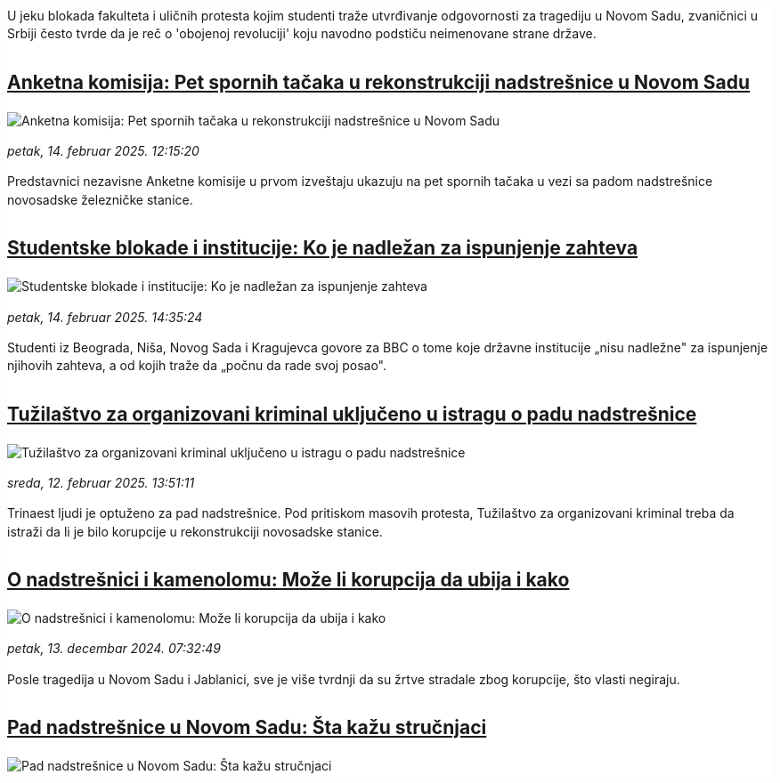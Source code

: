 U jeku blokada fakulteta i uličnih protesta kojim studenti traže utvrđivanje odgovornosti za tragediju u Novom Sadu, zvaničnici u Srbiji često tvrde da je reč o 'obojenoj revoluciji' koju navodno podstiču neimenovane strane države.


## [Anketna komisija: Pet spornih tačaka u rekonstrukciji nadstrešnice u Novom Sadu](https://www.bbc.com/serbian/articles/c9w54n9v41po/lat?at_campaign=githubrss)
![Anketna komisija: Pet spornih tačaka u rekonstrukciji nadstrešnice u Novom Sadu](https://ichef.bbci.co.uk/ace/standard/240/cpsprodpb/6194/live/1cc93b80-eacd-11ef-a319-fb4e7360c4ec.jpg)

_petak, 14. februar 2025. 12:15:20_

Predstavnici nezavisne Anketne komisije u prvom izveštaju ukazuju na pet spornih tačaka u vezi sa padom nadstrešnice novosadske železničke stanice.


## [Studentske blokade i institucije: Ko je nadležan za ispunjenje zahteva](https://www.bbc.com/serbian/articles/crlkw5xpr81o/lat?at_campaign=githubrss)
![Studentske blokade i institucije: Ko je nadležan za ispunjenje zahteva](https://ichef.bbci.co.uk/ace/standard/240/cpsprodpb/8deb/live/b8a98d00-e9d5-11ef-a319-fb4e7360c4ec.jpg)

_petak, 14. februar 2025. 14:35:24_

Studenti iz Beograda, Niša, Novog Sada i Kragujevca govore za BBC o tome koje državne institucije „nisu nadležne" za ispunjenje njihovih zahteva, a od kojih traže da „počnu da rade svoj posao".


## [Tužilaštvo za organizovani kriminal uključeno u istragu o padu nadstrešnice](https://www.bbc.com/serbian/articles/ckgxp81yerjo/lat?at_campaign=githubrss)
![Tužilaštvo za organizovani kriminal uključeno u istragu o padu nadstrešnice](https://ichef.bbci.co.uk/ace/standard/240/cpsprodpb/46ed/live/8ef2d940-c6f2-11ef-9fd6-0be88a764111.jpg)

_sreda, 12. februar 2025. 13:51:11_

Trinaest ljudi je optuženo za pad nadstrešnice. Pod pritiskom masovih protesta, Tužilaštvo za organizovani kriminal treba da istraži da li je bilo korupcije u rekonstrukciji novosadske stanice.


## [O nadstrešnici i kamenolomu: Može li korupcija da ubija i kako](https://www.bbc.com/serbian/articles/cp31jpep5gyo/lat?at_campaign=githubrss)
![O nadstrešnici i kamenolomu: Može li korupcija da ubija i kako](https://ichef.bbci.co.uk/ace/standard/240/cpsprodpb/67cd/live/93934bb0-b644-11ef-a65b-6fa0b7e90ec1.jpg)

_petak, 13. decembar 2024. 07:32:49_

Posle tragedija u Novom Sadu i Jablanici, sve je više tvrdnji da su žrtve stradale zbog korupcije, što vlasti negiraju.


## [Pad nadstrešnice u Novom Sadu: Šta kažu stručnjaci](https://www.bbc.com/serbian/articles/c3de1de093vo/lat?at_campaign=githubrss)
![Pad nadstrešnice u Novom Sadu: Šta kažu stručnjaci](https://ichef.bbci.co.uk/ace/standard/240/cpsprodpb/5e0c/live/c731b990-abc0-11ef-bdf5-b7cb2fa86e10.jpg)
